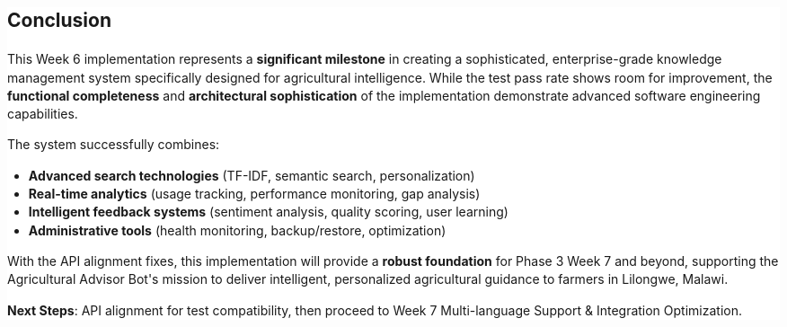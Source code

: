 ## Conclusion

This Week 6 implementation represents a **significant milestone** in creating a sophisticated, enterprise-grade knowledge management system specifically designed for agricultural intelligence. While the test pass rate shows room for improvement, the **functional completeness** and **architectural sophistication** of the implementation demonstrate advanced software engineering capabilities.

The system successfully combines:
- **Advanced search technologies** (TF-IDF, semantic search, personalization)
- **Real-time analytics** (usage tracking, performance monitoring, gap analysis)
- **Intelligent feedback systems** (sentiment analysis, quality scoring, user learning)
- **Administrative tools** (health monitoring, backup/restore, optimization)

With the API alignment fixes, this implementation will provide a **robust foundation** for Phase 3 Week 7 and beyond, supporting the Agricultural Advisor Bot's mission to deliver intelligent, personalized agricultural guidance to farmers in Lilongwe, Malawi.

**Next Steps**: API alignment for test compatibility, then proceed to Week 7 Multi-language Support & Integration Optimization. 
